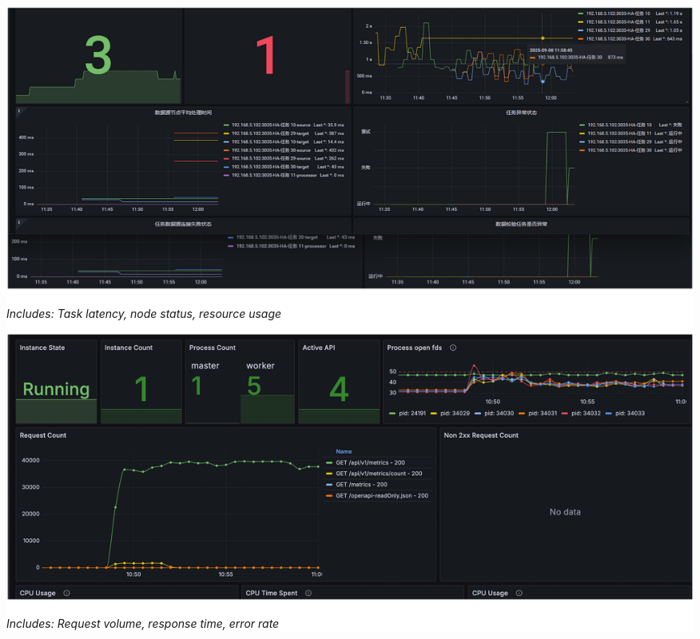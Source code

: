 ![TapData service dashboard](../images/TapData_Service_Grafana.png)

*Includes: Task latency, node status, resource usage*

</TabItem>
<TabItem value="api" label="API Monitoring">

![API service dashboard](../images/API_Service_Grafana.png)

*Includes: Request volume, response time, error rate*

</TabItem>
<TabItem value="mongodb" label="MongoDB Monitoring">
